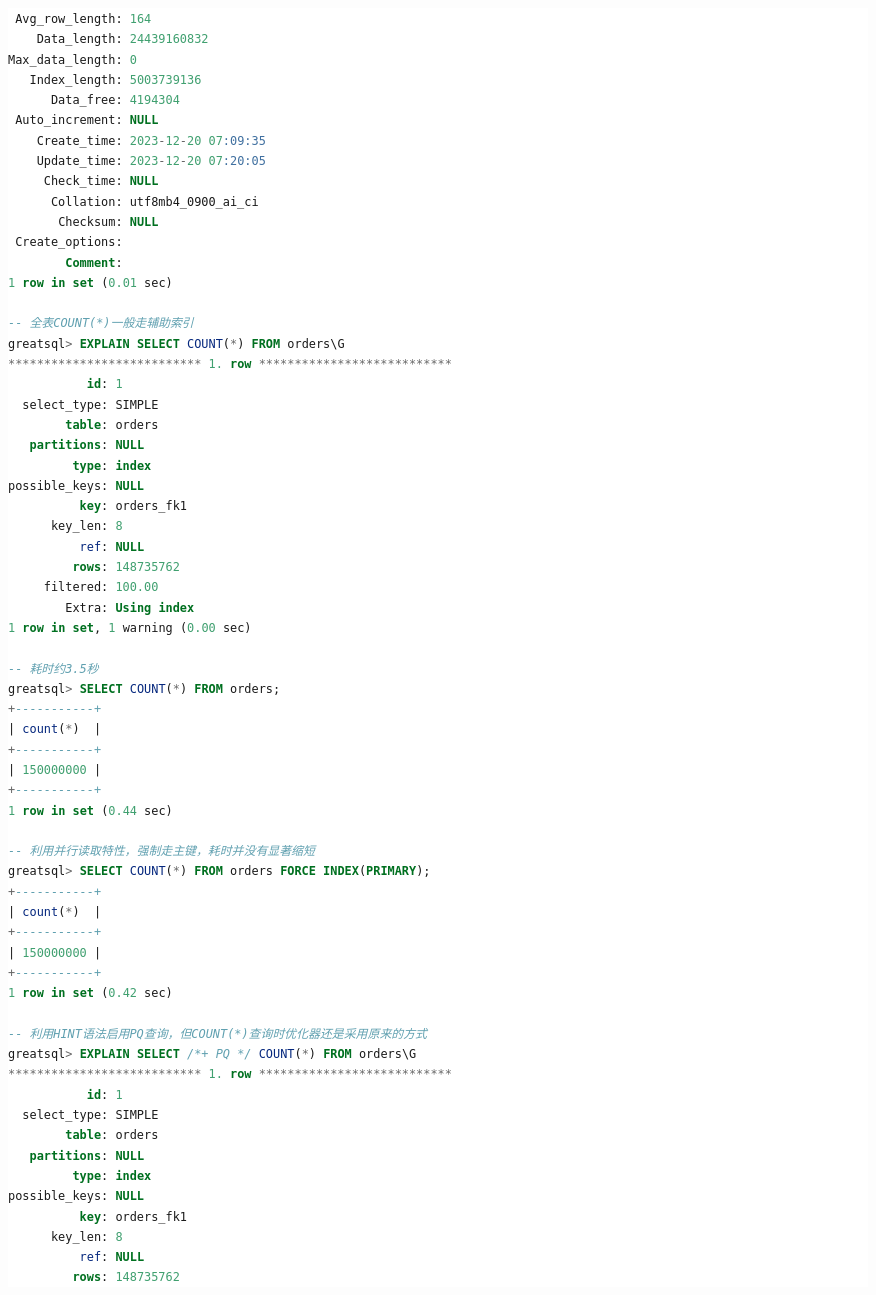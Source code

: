 ```sql
 Avg_row_length: 164
    Data_length: 24439160832
Max_data_length: 0
   Index_length: 5003739136
      Data_free: 4194304
 Auto_increment: NULL
    Create_time: 2023-12-20 07:09:35
    Update_time: 2023-12-20 07:20:05
     Check_time: NULL
      Collation: utf8mb4_0900_ai_ci
       Checksum: NULL
 Create_options:
        Comment:
1 row in set (0.01 sec)

-- 全表COUNT(*)一般走辅助索引
greatsql> EXPLAIN SELECT COUNT(*) FROM orders\G
*************************** 1. row ***************************
           id: 1
  select_type: SIMPLE
        table: orders
   partitions: NULL
         type: index
possible_keys: NULL
          key: orders_fk1
      key_len: 8
          ref: NULL
         rows: 148735762
     filtered: 100.00
        Extra: Using index
1 row in set, 1 warning (0.00 sec)

-- 耗时约3.5秒
greatsql> SELECT COUNT(*) FROM orders;
+-----------+
| count(*)  |
+-----------+
| 150000000 |
+-----------+
1 row in set (0.44 sec)

-- 利用并行读取特性，强制走主键，耗时并没有显著缩短
greatsql> SELECT COUNT(*) FROM orders FORCE INDEX(PRIMARY);
+-----------+
| count(*)  |
+-----------+
| 150000000 |
+-----------+
1 row in set (0.42 sec)

-- 利用HINT语法启用PQ查询，但COUNT(*)查询时优化器还是采用原来的方式
greatsql> EXPLAIN SELECT /*+ PQ */ COUNT(*) FROM orders\G
*************************** 1. row ***************************
           id: 1
  select_type: SIMPLE
        table: orders
   partitions: NULL
         type: index
possible_keys: NULL
          key: orders_fk1
      key_len: 8
          ref: NULL
         rows: 148735762
```